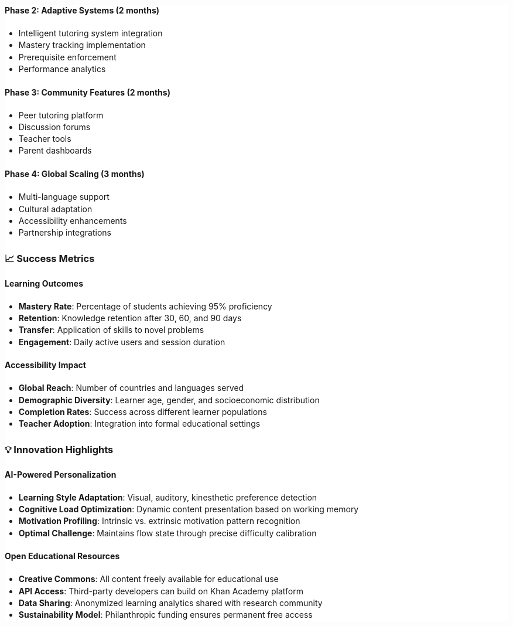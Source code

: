 #### Phase 2: Adaptive Systems (2 months)
- Intelligent tutoring system integration
- Mastery tracking implementation
- Prerequisite enforcement
- Performance analytics

#### Phase 3: Community Features (2 months)
- Peer tutoring platform
- Discussion forums
- Teacher tools
- Parent dashboards

#### Phase 4: Global Scaling (3 months)
- Multi-language support
- Cultural adaptation
- Accessibility enhancements
- Partnership integrations

### 📈 Success Metrics

#### Learning Outcomes
- **Mastery Rate**: Percentage of students achieving 95% proficiency
- **Retention**: Knowledge retention after 30, 60, and 90 days
- **Transfer**: Application of skills to novel problems
- **Engagement**: Daily active users and session duration

#### Accessibility Impact
- **Global Reach**: Number of countries and languages served
- **Demographic Diversity**: Learner age, gender, and socioeconomic distribution
- **Completion Rates**: Success across different learner populations
- **Teacher Adoption**: Integration into formal educational settings

### 💡 Innovation Highlights

#### AI-Powered Personalization
- **Learning Style Adaptation**: Visual, auditory, kinesthetic preference detection
- **Cognitive Load Optimization**: Dynamic content presentation based on working memory
- **Motivation Profiling**: Intrinsic vs. extrinsic motivation pattern recognition
- **Optimal Challenge**: Maintains flow state through precise difficulty calibration

#### Open Educational Resources
- **Creative Commons**: All content freely available for educational use
- **API Access**: Third-party developers can build on Khan Academy platform
- **Data Sharing**: Anonymized learning analytics shared with research community
- **Sustainability Model**: Philanthropic funding ensures permanent free access
